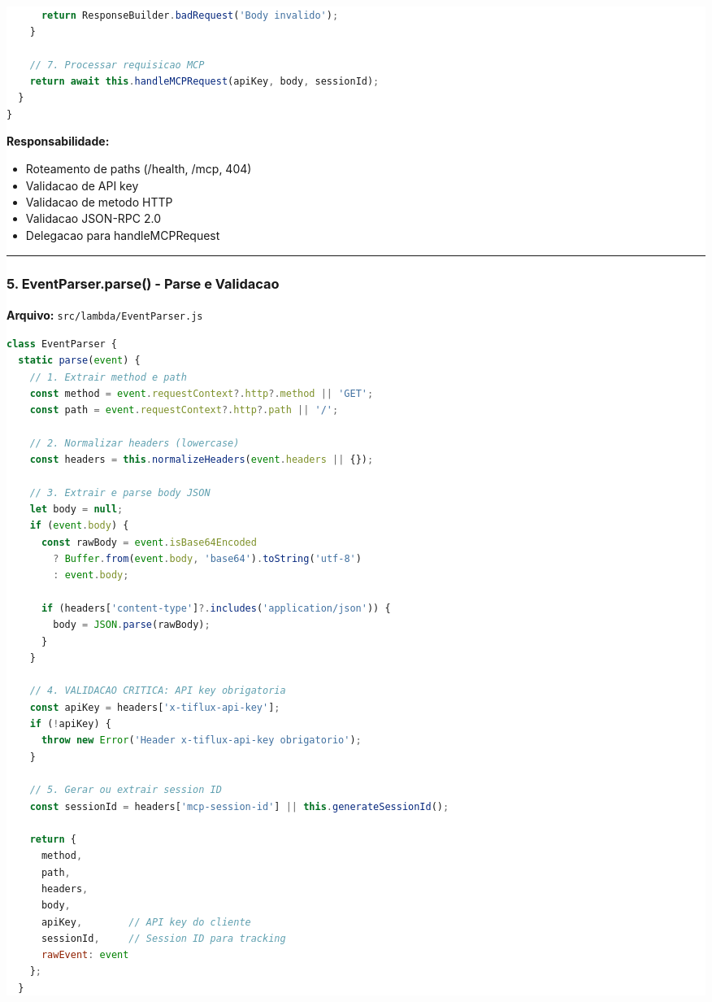 ```javascript
      return ResponseBuilder.badRequest('Body invalido');
    }

    // 7. Processar requisicao MCP
    return await this.handleMCPRequest(apiKey, body, sessionId);
  }
}
```

**Responsabilidade:**
- Roteamento de paths (/health, /mcp, 404)
- Validacao de API key
- Validacao de metodo HTTP
- Validacao JSON-RPC 2.0
- Delegacao para handleMCPRequest

---

### 5. EventParser.parse() - Parse e Validacao

**Arquivo:** `src/lambda/EventParser.js`

```javascript
class EventParser {
  static parse(event) {
    // 1. Extrair method e path
    const method = event.requestContext?.http?.method || 'GET';
    const path = event.requestContext?.http?.path || '/';

    // 2. Normalizar headers (lowercase)
    const headers = this.normalizeHeaders(event.headers || {});

    // 3. Extrair e parse body JSON
    let body = null;
    if (event.body) {
      const rawBody = event.isBase64Encoded
        ? Buffer.from(event.body, 'base64').toString('utf-8')
        : event.body;

      if (headers['content-type']?.includes('application/json')) {
        body = JSON.parse(rawBody);
      }
    }

    // 4. VALIDACAO CRITICA: API key obrigatoria
    const apiKey = headers['x-tiflux-api-key'];
    if (!apiKey) {
      throw new Error('Header x-tiflux-api-key obrigatorio');
    }

    // 5. Gerar ou extrair session ID
    const sessionId = headers['mcp-session-id'] || this.generateSessionId();

    return {
      method,
      path,
      headers,
      body,
      apiKey,        // API key do cliente
      sessionId,     // Session ID para tracking
      rawEvent: event
    };
  }

```